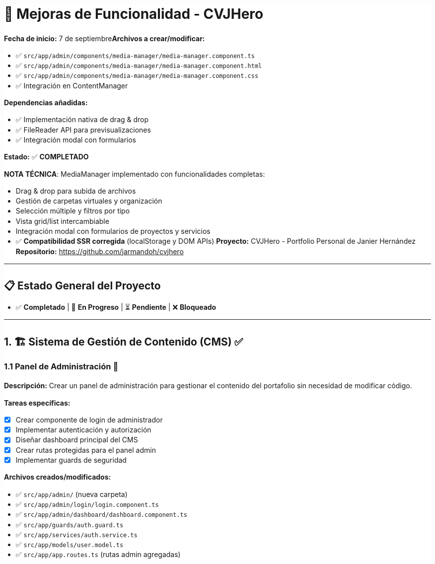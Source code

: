 # 🚀 Mejoras de Funcionalidad - CVJHero

**Fecha de inicio:** 7 de septiembre**Archivos a crear/modificar:**
- ✅ `src/app/admin/components/media-manager/media-manager.component.ts`
- ✅ `src/app/admin/components/media-manager/media-manager.component.html`
- ✅ `src/app/admin/components/media-manager/media-manager.component.css`
- ✅ Integración en ContentManager

**Dependencias añadidas:**
- ✅ Implementación nativa de drag & drop
- ✅ FileReader API para previsualizaciones
- ✅ Integración modal con formularios

**Estado:** ✅ **COMPLETADO** 

**NOTA TÉCNICA**: MediaManager implementado con funcionalidades completas:
- Drag & drop para subida de archivos
- Gestión de carpetas virtuales y organización
- Selección múltiple y filtros por tipo
- Vista grid/list intercambiable
- Integración modal con formularios de proyectos y servicios
- ✅ **Compatibilidad SSR corregida** (localStorage y DOM APIs)
**Proyecto:** CVJHero - Portfolio Personal de Janier Hernández
**Repositorio:** https://github.com/jarmandoh/cvjhero

---

## 📋 Estado General del Proyecto
- ✅ **Completado** | 🔄 **En Progreso** | ⏳ **Pendiente** | ❌ **Bloqueado**

---

## 1. 🏗️ Sistema de Gestión de Contenido (CMS) ✅

### 1.1 Panel de Administración 🔄
**Descripción:** Crear un panel de administración para gestionar el contenido del portafolio sin necesidad de modificar código.

**Tareas específicas:**
- [x] Crear componente de login de administrador
- [x] Implementar autenticación y autorización
- [x] Diseñar dashboard principal del CMS
- [x] Crear rutas protegidas para el panel admin
- [x] Implementar guards de seguridad

**Archivos creados/modificados:**
- ✅ `src/app/admin/` (nueva carpeta)
- ✅ `src/app/admin/login/login.component.ts`
- ✅ `src/app/admin/dashboard/dashboard.component.ts`
- ✅ `src/app/guards/auth.guard.ts`
- ✅ `src/app/services/auth.service.ts`
- ✅ `src/app/models/user.model.ts`
- ✅ `src/app/app.routes.ts` (rutas admin agregadas)
